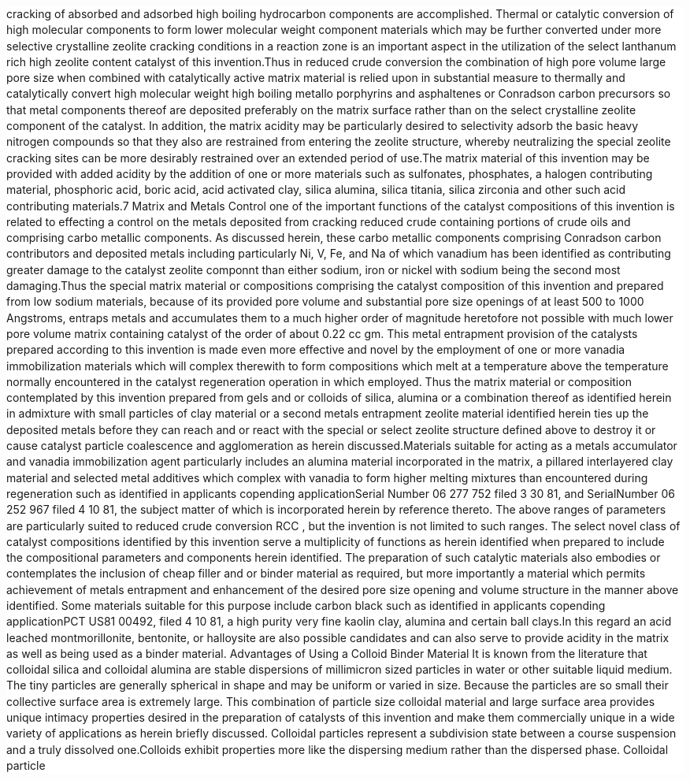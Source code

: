 cracking of absorbed and adsorbed high boiling hydrocarbon components are accomplished. Thermal or catalytic conversion of high molecular components to form lower molecular weight component materials which may be further converted under more selective crystalline zeolite cracking conditions in a reaction zone is an important aspect in the utilization of the select lanthanum rich high zeolite content catalyst of this invention.Thus in reduced crude conversion the combination of high pore volume large pore size when combined with catalytically active matrix material is relied upon in substantial measure to thermally and catalytically convert high molecular weight high boiling metallo porphyrins and asphaltenes or Conradson carbon precursors so that metal components thereof are deposited preferably on the matrix surface rather than on the select crystalline zeolite component of the catalyst. In addition, the matrix acidity may be particularly desired to selectivity adsorb the basic heavy nitrogen compounds so that they also are restrained from entering the zeolite structure, whereby neutralizing the special zeolite cracking sites can be more desirably restrained over an extended period of use.The matrix material of this invention may be provided with added acidity by the addition of one or more materials such as sulfonates, phosphates, a halogen contributing material, phosphoric acid, boric acid, acid activated clay, silica alumina, silica titania, silica zirconia and other such acid contributing materials.7 Matrix and Metals Control one of the important functions of the catalyst compositions of this invention is related to effecting a control on the metals deposited from cracking reduced crude containing portions of crude oils and comprising carbo metallic components. As discussed herein, these carbo metallic components comprising Conradson carbon contributors and deposited metals including particularly Ni, V, Fe, and Na of which vanadium has been identified as contributing greater damage to the catalyst zeolite componnt than either sodium, iron or nickel with sodium being the second most damaging.Thus the special matrix material or compositions comprising the catalyst composition of this invention and prepared from low sodium materials, because of its provided pore volume and substantial pore size openings of at least 500 to 1000 Angstroms, entraps metals and accumulates them to a much higher order of magnitude heretofore not possible with much lower pore volume matrix containing catalyst of the order of about 0.22 cc gm. This metal entrapment provision of the catalysts prepared according to this invention is made even more effective and novel by the employment of one or more vanadia immobilization materials which will complex therewith to form compositions which melt at a temperature above the temperature normally encountered in the catalyst regeneration operation in which employed. Thus the matrix material or composition contemplated by this invention prepared from gels and or colloids of silica, alumina or a combination thereof as identified herein in admixture with small particles of clay material or a second metals entrapment zeolite material identified herein ties up the deposited metals before they can reach and or react with the special or select zeolite structure defined above to destroy it or cause catalyst particle coalescence and agglomeration as herein discussed.Materials suitable for acting as a metals accumulator and vanadia immobilization agent particularly includes an alumina material incorporated in the matrix, a pillared interlayered clay material and selected metal additives which complex with vanadia to form higher melting mixtures than encountered during regeneration such as identified in applicants copending applicationSerial Number 06 277 752 filed 3 30 81, and SerialNumber 06 252 967 filed 4 10 81, the subject matter of which is incorporated herein by reference thereto. The above ranges of parameters are particularly suited to reduced crude conversion RCC , but the invention is not limited to such ranges. The select novel class of catalyst compositions identified by this invention serve a multiplicity of functions as herein identified when prepared to include the compositional parameters and components herein identified. The preparation of such catalytic materials also embodies or contemplates the inclusion of cheap filler and or binder material as required, but more importantly a material which permits achievement of metals entrapment and enhancement of the desired pore size opening and volume structure in the manner above identified. Some materials suitable for this purpose include carbon black such as identified in applicants copending applicationPCT US81 00492, filed 4 10 81, a high purity very fine kaolin clay, alumina and certain ball clays.In this regard an acid leached montmorillonite, bentonite, or halloysite are also possible candidates and can also serve to provide acidity in the matrix as well as being used as a binder material. Advantages of Using a Colloid Binder Material It is known from the literature that colloidal silica and colloidal alumina are stable dispersions of millimicron sized particles in water or other suitable liquid medium. The tiny particles are generally spherical in shape and may be uniform or varied in size. Because the particles are so small their collective surface area is extremely large. This combination of particle size colloidal material and large surface area provides unique intimacy properties desired in the preparation of catalysts of this invention and make them commercially unique in a wide variety of applications as herein briefly discussed. Colloidal particles represent a subdivision state between a course suspension and a truly dissolved one.Colloids exhibit properties more like the dispersing medium rather than the dispersed phase. Colloidal particle